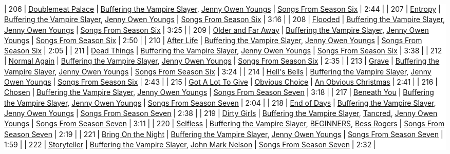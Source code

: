 | 206 | [Doublemeat Palace](https://open.spotify.com/track/05qnEfWq4DDyGuqO0l8W5e) | [Buffering the Vampire Slayer](https://open.spotify.com/artist/5GJjp29qnXNeUVPZZpuacy), [Jenny Owen Youngs](https://open.spotify.com/artist/52mkFCABBeP3KjkWFA4M2H) | [Songs From Season Six](https://open.spotify.com/album/1rO8TFG6L5LXXyyKhwJmh2) | 2:44 |
| 207 | [Entropy](https://open.spotify.com/track/2iwHjVCmOMRCIVslHnTVZN) | [Buffering the Vampire Slayer](https://open.spotify.com/artist/5GJjp29qnXNeUVPZZpuacy), [Jenny Owen Youngs](https://open.spotify.com/artist/52mkFCABBeP3KjkWFA4M2H) | [Songs From Season Six](https://open.spotify.com/album/1rO8TFG6L5LXXyyKhwJmh2) | 3:16 |
| 208 | [Flooded](https://open.spotify.com/track/0B6uknfmB8DlddA4UepW99) | [Buffering the Vampire Slayer](https://open.spotify.com/artist/5GJjp29qnXNeUVPZZpuacy), [Jenny Owen Youngs](https://open.spotify.com/artist/52mkFCABBeP3KjkWFA4M2H) | [Songs From Season Six](https://open.spotify.com/album/1rO8TFG6L5LXXyyKhwJmh2) | 3:25 |
| 209 | [Older and Far Away](https://open.spotify.com/track/2F3MQjcHIlkwiPkYTgePiI) | [Buffering the Vampire Slayer](https://open.spotify.com/artist/5GJjp29qnXNeUVPZZpuacy), [Jenny Owen Youngs](https://open.spotify.com/artist/52mkFCABBeP3KjkWFA4M2H) | [Songs From Season Six](https://open.spotify.com/album/1rO8TFG6L5LXXyyKhwJmh2) | 2:50 |
| 210 | [After Life](https://open.spotify.com/track/4z10VhBUYl6BAWz6lG6uzZ) | [Buffering the Vampire Slayer](https://open.spotify.com/artist/5GJjp29qnXNeUVPZZpuacy), [Jenny Owen Youngs](https://open.spotify.com/artist/52mkFCABBeP3KjkWFA4M2H) | [Songs From Season Six](https://open.spotify.com/album/1rO8TFG6L5LXXyyKhwJmh2) | 2:05 |
| 211 | [Dead Things](https://open.spotify.com/track/4ExJ0E2A5uyMTcakCFA4vr) | [Buffering the Vampire Slayer](https://open.spotify.com/artist/5GJjp29qnXNeUVPZZpuacy), [Jenny Owen Youngs](https://open.spotify.com/artist/52mkFCABBeP3KjkWFA4M2H) | [Songs From Season Six](https://open.spotify.com/album/1rO8TFG6L5LXXyyKhwJmh2) | 3:38 |
| 212 | [Normal Again](https://open.spotify.com/track/5J7LWXbPHWibFIP2xP63Pf) | [Buffering the Vampire Slayer](https://open.spotify.com/artist/5GJjp29qnXNeUVPZZpuacy), [Jenny Owen Youngs](https://open.spotify.com/artist/52mkFCABBeP3KjkWFA4M2H) | [Songs From Season Six](https://open.spotify.com/album/1rO8TFG6L5LXXyyKhwJmh2) | 2:35 |
| 213 | [Grave](https://open.spotify.com/track/7wk4SvMZYbxY9SaimMg29x) | [Buffering the Vampire Slayer](https://open.spotify.com/artist/5GJjp29qnXNeUVPZZpuacy), [Jenny Owen Youngs](https://open.spotify.com/artist/52mkFCABBeP3KjkWFA4M2H) | [Songs From Season Six](https://open.spotify.com/album/1rO8TFG6L5LXXyyKhwJmh2) | 3:24 |
| 214 | [Hell's Bells](https://open.spotify.com/track/2qcdSOytptCu0TB3IWl6CS) | [Buffering the Vampire Slayer](https://open.spotify.com/artist/5GJjp29qnXNeUVPZZpuacy), [Jenny Owen Youngs](https://open.spotify.com/artist/52mkFCABBeP3KjkWFA4M2H) | [Songs From Season Six](https://open.spotify.com/album/1rO8TFG6L5LXXyyKhwJmh2) | 2:43 |
| 215 | [Got A Lot To Give](https://open.spotify.com/track/6bCNnqOrvzzRSE3gmLgaAN) | [Obvious Choice](https://open.spotify.com/artist/4HqDCO1kaGIPOi0KnkSgGt) | [An Obvious Christmas](https://open.spotify.com/album/154K6f4mYHXynxjQHDzWTu) | 2:41 |
| 216 | [Chosen](https://open.spotify.com/track/39gGkerATeYui3PxjFNBDe) | [Buffering the Vampire Slayer](https://open.spotify.com/artist/5GJjp29qnXNeUVPZZpuacy), [Jenny Owen Youngs](https://open.spotify.com/artist/52mkFCABBeP3KjkWFA4M2H) | [Songs From Season Seven](https://open.spotify.com/album/2ionR1WChNlzQbTkjI69CV) | 3:18 |
| 217 | [Beneath You](https://open.spotify.com/track/34bZ4Ka55j4iRnLb1tNQHW) | [Buffering the Vampire Slayer](https://open.spotify.com/artist/5GJjp29qnXNeUVPZZpuacy), [Jenny Owen Youngs](https://open.spotify.com/artist/52mkFCABBeP3KjkWFA4M2H) | [Songs From Season Seven](https://open.spotify.com/album/2ionR1WChNlzQbTkjI69CV) | 2:04 |
| 218 | [End of Days](https://open.spotify.com/track/5Zs2x7bpIS0Vj2GKSWKurh) | [Buffering the Vampire Slayer](https://open.spotify.com/artist/5GJjp29qnXNeUVPZZpuacy), [Jenny Owen Youngs](https://open.spotify.com/artist/52mkFCABBeP3KjkWFA4M2H) | [Songs From Season Seven](https://open.spotify.com/album/2ionR1WChNlzQbTkjI69CV) | 2:38 |
| 219 | [Dirty Girls](https://open.spotify.com/track/0sUn4oi7NVVVN9VAjWkR0l) | [Buffering the Vampire Slayer](https://open.spotify.com/artist/5GJjp29qnXNeUVPZZpuacy), [Tancred](https://open.spotify.com/artist/4rdoYKpVduYtHfKJgUnOkS), [Jenny Owen Youngs](https://open.spotify.com/artist/52mkFCABBeP3KjkWFA4M2H) | [Songs From Season Seven](https://open.spotify.com/album/2ionR1WChNlzQbTkjI69CV) | 3:11 |
| 220 | [Selfless](https://open.spotify.com/track/08qy6UYyb33Ry8wjzSm9KC) | [Buffering the Vampire Slayer](https://open.spotify.com/artist/5GJjp29qnXNeUVPZZpuacy), [BEGINNERS](https://open.spotify.com/artist/3W8j0OhMMduqR1eNV6ktu3), [Bess Rogers](https://open.spotify.com/artist/6IjD7M43Yhh7iPvWz9LJi8) | [Songs From Season Seven](https://open.spotify.com/album/2ionR1WChNlzQbTkjI69CV) | 2:19 |
| 221 | [Bring On the Night](https://open.spotify.com/track/6aPppTqxQmTChpK9zcWqvE) | [Buffering the Vampire Slayer](https://open.spotify.com/artist/5GJjp29qnXNeUVPZZpuacy), [Jenny Owen Youngs](https://open.spotify.com/artist/52mkFCABBeP3KjkWFA4M2H) | [Songs From Season Seven](https://open.spotify.com/album/2ionR1WChNlzQbTkjI69CV) | 1:59 |
| 222 | [Storyteller](https://open.spotify.com/track/5WL4J9Od3cMGs4tr3d6xlw) | [Buffering the Vampire Slayer](https://open.spotify.com/artist/5GJjp29qnXNeUVPZZpuacy), [John Mark Nelson](https://open.spotify.com/artist/7JhOzFlNJjcRrFan1wlwYB) | [Songs From Season Seven](https://open.spotify.com/album/2ionR1WChNlzQbTkjI69CV) | 2:32 |